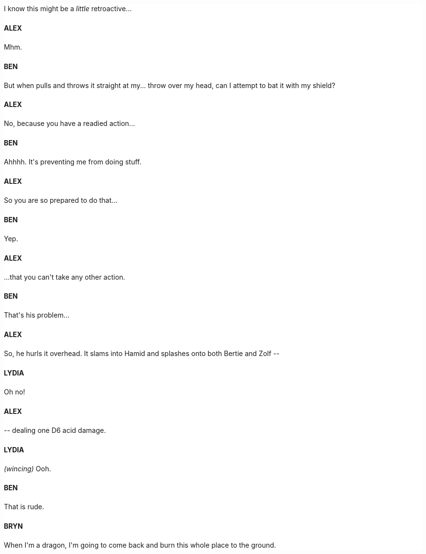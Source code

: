 I know this might be a *little* retroactive... 

#### ALEX

Mhm. 

#### BEN

But when pulls and throws it straight at my... throw over my head, can I attempt to bat it with my shield? 

#### ALEX

No, because you have a readied action... 

#### BEN

Ahhhh. It's preventing me from doing stuff.

#### ALEX

So you are so prepared to do that... 

#### BEN

Yep. 

#### ALEX

...that you can't take any other action. 

#### BEN

That's his problem... 

#### ALEX

So, he hurls it overhead. It slams into Hamid and splashes onto both Bertie and Zolf --

#### LYDIA

Oh no! 

#### ALEX

-- dealing one D6 acid damage. 

#### LYDIA

_(wincing)_ Ooh.

#### BEN

That is rude. 

#### BRYN

When I'm a dragon, I'm going to come back and burn this whole place to the ground.
